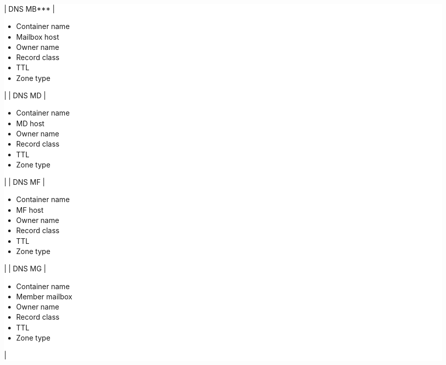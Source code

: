| DNS MB\*\*\*                                                                                                                                                                                                                                                                                                 | <ul><li>Container name</li><li>Mailbox host</li><li>Owner name</li><li>Record class</li><li>TTL</li><li>Zone type</li></ul>                                                                                                                                                                                                                                                                                                                                                                                                                                                                                                                                                                                                                                                                                                                                                                                                                                                                                                                                                                                                                                   |
| DNS MD                                                                                                                                                                                                                                                                                                       | <ul><li>Container name</li><li>MD host</li><li>Owner name</li><li>Record class</li><li>TTL</li><li>Zone type</li></ul>                                                                                                                                                                                                                                                                                                                                                                                                                                                                                                                                                                                                                                                                                                                                                                                                                                                                                                                                                                                                                                        |
| DNS MF                                                                                                                                                                                                                                                                                                       | <ul><li>Container name</li><li>MF host</li><li>Owner name</li><li>Record class</li><li>TTL</li><li>Zone type</li></ul>                                                                                                                                                                                                                                                                                                                                                                                                                                                                                                                                                                                                                                                                                                                                                                                                                                                                                                                                                                                                                                        |
| DNS MG                                                                                                                                                                                                                                                                                                       | <ul><li>Container name</li><li>Member mailbox</li><li>Owner name</li><li>Record class</li><li>TTL</li><li>Zone type</li></ul>                                                                                                                                                                                                                                                                                                                                                                                                                                                                                                                                                                                                                                                                                                                                                                                                                                                                                                                                                                                                                                 |